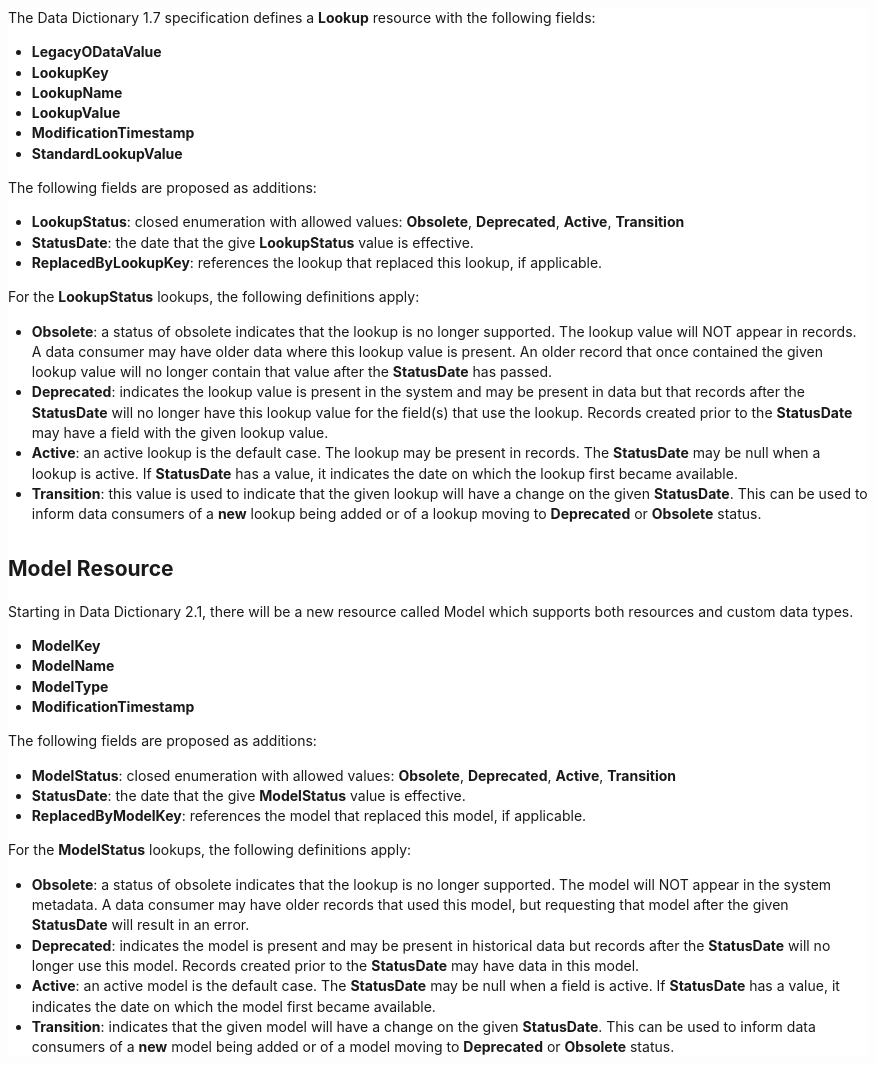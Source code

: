 The Data Dictionary 1.7 specification defines a **Lookup** resource with the following fields:

- **LegacyODataValue**
- **LookupKey**
- **LookupName**
- **LookupValue**
- **ModificationTimestamp**
- **StandardLookupValue**

The following fields are proposed as additions:

- **LookupStatus**: closed enumeration with allowed values: **Obsolete**, **Deprecated**, **Active**, **Transition**
- **StatusDate**: the date that the give **LookupStatus** value is effective.
- **ReplacedByLookupKey**: references the lookup that replaced this lookup, if applicable.

For the **LookupStatus** lookups, the following definitions apply:

- **Obsolete**: a status of obsolete indicates that the lookup is no longer supported. The lookup value will NOT appear in records. A data consumer may have older data where this lookup value is present. An older record that once contained the given lookup value will no longer contain that value after the **StatusDate** has passed.
- **Deprecated**: indicates the lookup value is present in the system and may be present in data but that records after the **StatusDate** will no longer have this lookup value for the field(s) that use the lookup. Records created prior to the **StatusDate** may have a field with the given lookup value.
- **Active**: an active lookup is the default case. The lookup may be present in records. The **StatusDate** may be null when a lookup is active. If **StatusDate** has a value, it indicates the date on which the lookup first became available.
- **Transition**: this value is used to indicate that the given lookup will have a change on the given **StatusDate**. This can be used to inform data consumers of a **new** lookup being added or of a lookup moving to **Deprecated** or **Obsolete** status.

## Model Resource
Starting in Data Dictionary 2.1, there will be a new resource called Model which supports both resources and custom data types.

- **ModelKey**
- **ModelName**
- **ModelType**
- **ModificationTimestamp**

The following fields are proposed as additions:
- **ModelStatus**: closed enumeration with allowed values: **Obsolete**, **Deprecated**, **Active**, **Transition**
- **StatusDate**: the date that the give **ModelStatus** value is effective.
- **ReplacedByModelKey**: references the model that replaced this model, if applicable.

For the **ModelStatus** lookups, the following definitions apply:

- **Obsolete**: a status of obsolete indicates that the lookup is no longer supported. The model will NOT appear in the system metadata. A data consumer may have older records that used this model, but requesting that model after the given **StatusDate** will result in an error. 
- **Deprecated**: indicates the model is present and may be present in historical data but records after the **StatusDate** will no longer use this model. Records created prior to the **StatusDate** may have data in this model.
- **Active**: an active model is the default case. The **StatusDate** may be null when a field is active. If **StatusDate** has a value, it indicates the date on which the model first became available.
- **Transition**: indicates that the given model will have a change on the given **StatusDate**. This can be used to inform data consumers of a **new** model being added or of a model moving to **Deprecated** or **Obsolete** status.
